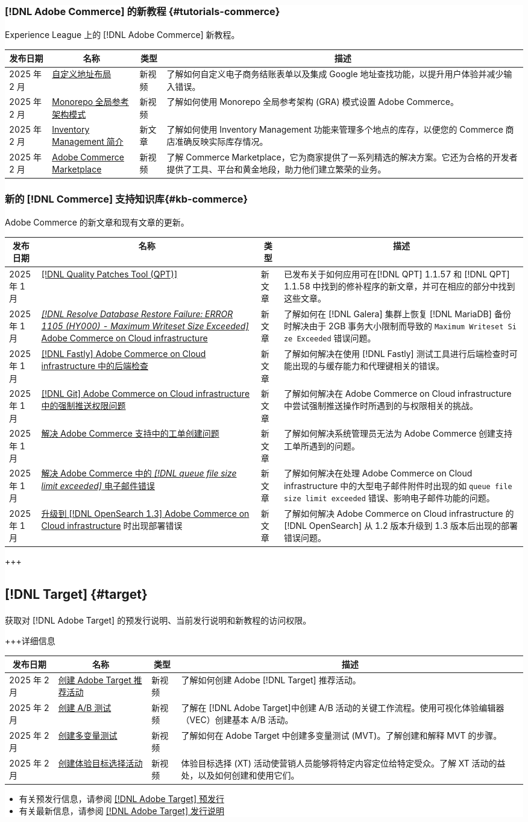 ### [!DNL Adobe Commerce] 的新教程 {#tutorials-commerce}

Experience League 上的 [!DNL Adobe Commerce] 新教程。

| 发布日期 | 名称 | 类型 | 描述 |
| -----------| ---------- | ---------- | ---------- |
| 2025 年 2 月 | [自定义地址布局](https://experienceleague.adobe.com/zh-hans/docs/commerce-learn/tutorials/edge-delivery-services/getting-started/customize-address-new-account-link) | 新视频 | 了解如何自定义电子商务结账表单以及集成 Google 地址查找功能，以提升用户体验并减少输入错误。 |
| 2025 年 2 月 | [Monorepo 全局参考架构模式](https://experienceleague.adobe.com/zh-hans/docs/commerce-learn/tutorials/global-reference-architecture-implementation-techniques/monorepo) | 新视频 | 了解如何使用 Monorepo 全局参考架构 (GRA) 模式设置 Adobe Commerce。 |
| 2025 年 2 月 | [Inventory Management 简介](https://experienceleague.adobe.com/zh-hans/docs/commerce-admin/inventory/introduction) | 新文章 | 了解如何使用 Inventory Management 功能来管理多个地点的库存，以便您的 Commerce 商店准确反映实际库存情况。 |
| 2025 年 2 月 | [Adobe Commerce Marketplace](https://experienceleague.adobe.com/zh-hans/docs/commerce-admin/start/resources/commerce-marketplace) | 新视频 | 了解 Commerce Marketplace，它为商家提供了一系列精选的解决方案。它还为合格的开发者提供了工具、平台和黄金地段，助力他们建立繁荣的业务。 |

### 新的 [!DNL Commerce] 支持知识库{#kb-commerce}

Adobe Commerce 的新文章和现有文章的更新。

| 发布日期 | 名称 | 类型 | 描述 |
|---------|--------|---------|---------|
| 2025 年 1 月 | [[!DNL Quality Patches Tool (QPT)]](https://experienceleague.adobe.com/zh-hans/docs/commerce-operations/tools/quality-patches-tool/patches-available-in-qpt/patches-available-in-qpt-tool-overview) | 新文章 | 已发布关于如何应用可在[!DNL QPT] 1.1.57 和 [!DNL QPT] 1.1.58 中找到的修补程序的新文章，并可在相应的部分中找到这些文章。 |
| 2025 年 1 月 | [*[!DNL Resolve Database Restore Failure: ERROR 1105 (HY000) - Maximum Writeset Size Exceeded]*&#x200B;Adobe Commerce on Cloud infrastructure](https://experienceleague.adobe.com/zh-hans/docs/experience-cloud-kcs/kbarticles/ka-25651) | 新文章 | 了解如何在 [!DNL Galera] 集群上恢复 [!DNL MariaDB] 备份时解决由于 2GB 事务大小限制而导致的 `Maximum Writeset Size Exceeded` 错误问题。 |
| 2025 年 1 月 | [[!DNL Fastly] Adobe Commerce on Cloud infrastructure 中的后端检查](https://experienceleague.adobe.com/zh-hans/docs/experience-cloud-kcs/kbarticles/ka-25574) | 新文章 | 了解如何解决在使用 [!DNL Fastly] 测试工具进行后端检查时可能出现的与缓存能力和代理键相关的错误。 |
| 2025 年 1 月 | [[!DNL Git] Adobe Commerce on Cloud infrastructure 中的强制推送权限问题](https://experienceleague.adobe.com/zh-hans/docs/experience-cloud-kcs/kbarticles/ka-25609) | 新文章 | 了解如何解决在 Adobe Commerce on Cloud infrastructure 中尝试强制推送操作时所遇到的与权限相关的挑战。 |
| 2025 年 1 月 | [解决 Adobe Commerce 支持中的工单创建问题](https://experienceleague.adobe.com/zh-hans/docs/experience-cloud-kcs/kbarticles/ka-25467) | 新文章 | 了解如何解决系统管理员无法为 Adobe Commerce 创建支持工单所遇到的问题。 |
| 2025 年 1 月 | [解决 Adobe Commerce 中的 *[!DNL queue file size limit exceeded]* 电子邮件错误](https://experienceleague.adobe.com/zh-hans/docs/experience-cloud-kcs/kbarticles/ka-25514) | 新文章 | 了解如何解决在处理 Adobe Commerce on Cloud infrastructure 中的大型电子邮件附件时出现的如 `queue file size limit exceeded` 错误、影响电子邮件功能的问题。 |
| 2025 年 1 月 | [升级到  [!DNL OpenSearch 1.3] Adobe Commerce on Cloud infrastructure](https://experienceleague.adobe.com/zh-hans/docs/experience-cloud-kcs/kbarticles/ka-25526) 时出现部署错误 | 新文章 | 了解如何解决 Adobe Commerce on Cloud infrastructure 的 [!DNL OpenSearch] 从 1.2 版本升级到 1.3 版本后出现的部署错误问题。 |

+++

## [!DNL Target] {#target}

获取对 [!DNL Adobe Target] 的预发行说明、当前发行说明和新教程的访问权限。

+++详细信息



| 发布日期 | 名称 | 类型 | 描述 |
| ----------| ---------- | ---------- |---------- |
| 2025 年 2 月 | [创建 Adobe Target 推荐活动](https://experienceleague.adobe.com/zh-hans/docs/target-learn/tutorials/recommendations/create-a-recommendations-activity) | 新视频 | 了解如何创建 Adobe [!DNL Target] 推荐活动。 |
| 2025 年 2 月 | [创建 A/B 测试](https://experienceleague.adobe.com/zh-hans/docs/target-learn/tutorials/activities/create-ab-tests) | 新视频 | 了解在 [!DNL Adobe Target]中创建 A/B 活动的关键工作流程。使用可视化体验编辑器（VEC）创建基本 A/B 活动。 |
| 2025 年 2 月 | [创建多变量测试](https://experienceleague.adobe.com/zh-hans/docs/target-learn/tutorials/activities/create-multivariate-tests) | 新视频 | 了解如何在 Adobe Target 中创建多变量测试 (MVT)。了解创建和解释 MVT 的步骤。 |
| 2025 年 2 月 | [创建体验目标选择活动](https://experienceleague.adobe.com/zh-hans/docs/target-learn/tutorials/activities/create-experience-targeting-activities)  | 新视频 | 体验目标选择 (XT) 活动使营销人员能够将特定内容定位给特定受众。了解 XT 活动的益处，以及如何创建和使用它们。 |

* 有关预发行信息，请参阅 [[!DNL Adobe Target]  预发行](https://experienceleague.adobe.com/zh-hans/docs/target/using/release-notes/target-release-notes)
* 有关最新信息，请参阅 [[!DNL Adobe Target]  发行说明](https://experienceleague.adobe.com/zh-hans/docs/target/using/release-notes/release-notes)
